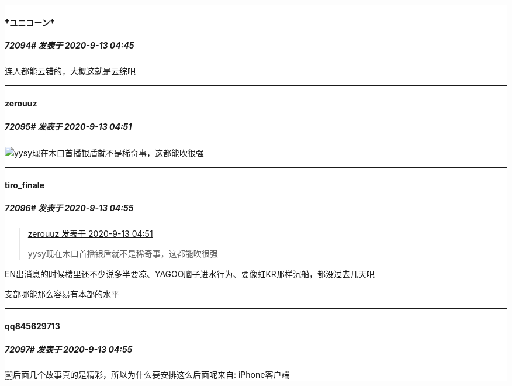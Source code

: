 



-----

####  †ユニコーン†  
##### 72094#       发表于 2020-9-13 04:45




连人都能云错的，大概这就是云综吧







-----

####  zerouuz  
##### 72095#       发表于 2020-9-13 04:51



<img src="https://static.saraba1st.com/image/smiley/face2017/001.png" referrerpolicy="no-referrer">yysy现在木口首播银盾就不是稀奇事，这都能吹很强







-----

####  tiro_finale  
##### 72096#       发表于 2020-9-13 04:55



<blockquote><a href="httphttps://bbs.saraba1st.com/2b/forum.php?mod=redirect&amp;goto=findpost&amp;pid=48720010&amp;ptid=1941579" target="_blank">zerouuz 发表于 2020-9-13 04:51</a>

yysy现在木口首播银盾就不是稀奇事，这都能吹很强</blockquote>
EN出消息的时候楼里还不少说多半要凉、YAGOO脑子进水行为、要像虹KR那样沉船，都没过去几天吧

支部哪能那么容易有本部的水平







-----

####  qq845629713  
##### 72097#       发表于 2020-9-13 04:55




￼后面几个故事真的是精彩，所以为什么要安排这么后面呢来自: iPhone客户端


